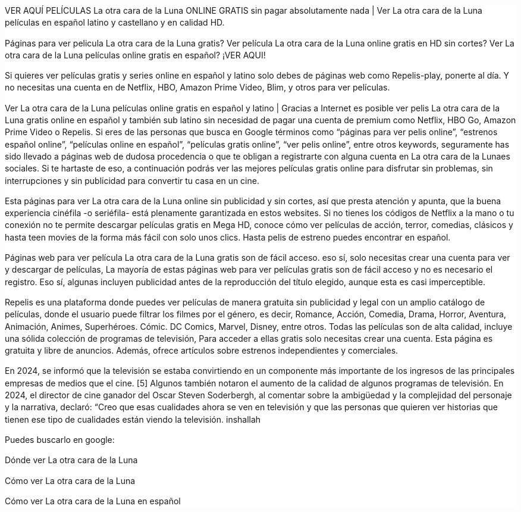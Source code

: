 VER AQUÍ PELÍCULAS La otra cara de la Luna ONLINE GRATIS sin pagar absolutamente nada | Ver La otra cara de la Luna películas en español latino y castellano y en calidad HD.

Páginas para ver pelicula La otra cara de la Luna gratis? Ver película La otra cara de la Luna online gratis en HD sin cortes? Ver La otra cara de la Luna películas online gratis en español? ¡VER AQUI!

Si quieres ver películas gratis y series online en español y latino solo debes de páginas web como Repelis-play, ponerte al día. Y no necesitas una cuenta en de Netflix, HBO, Amazon Prime Video, Blim, y otros para ver películas.

Ver La otra cara de la Luna películas online gratis en español y latino | Gracias a Internet es posible ver pelis La otra cara de la Luna gratis online en español y también sub latino sin necesidad de pagar una cuenta de premium como Netflix, HBO Go, Amazon Prime Video o Repelis. Si eres de las personas que busca en Google términos como “páginas para ver pelis online”, “estrenos español online”, “películas online en español”, “películas gratis online”, “ver pelis online”, entre otros keywords, seguramente has sido llevado a páginas web de dudosa procedencia o que te obligan a registrarte con alguna cuenta en La otra cara de la Lunaes sociales. Si te hartaste de eso, a continuación podrás ver las mejores películas gratis online para disfrutar sin problemas, sin interrupciones y sin publicidad para convertir tu casa en un cine.

Esta páginas para ver La otra cara de la Luna online sin publicidad y sin cortes, así que presta atención y apunta, que la buena experiencia cinéfila -o seriéfila- está plenamente garantizada en estos websites. Si no tienes los códigos de Netflix a la mano o tu conexión no te permite descargar películas gratis en Mega HD, conoce cómo ver películas de acción, terror, comedias, clásicos y hasta teen movies de la forma más fácil con solo unos clics. Hasta pelis de estreno puedes encontrar en español.

Páginas web para ver película La otra cara de la Luna gratis son de fácil acceso. eso sí, solo necesitas crear una cuenta para ver y descargar de películas, La mayoría de estas páginas web para ver películas gratis son de fácil acceso y no es necesario el registro. Eso sí, algunas incluyen publicidad antes de la reproducción del título elegido, aunque esta es casi imperceptible.

Repelis es una plataforma donde puedes ver películas de manera gratuita sin publicidad y legal con un amplio catálogo de películas, donde el usuario puede filtrar los filmes por el género, es decir, Romance, Acción, Comedia, Drama, Horror, Aventura, Animación, Animes, Superhéroes. Cómic. DC Comics, Marvel, Disney, entre otros. Todas las películas son de alta calidad, incluye una sólida colección de programas de televisión, Para acceder a ellas gratis solo necesitas crear una cuenta. Esta página es gratuita y libre de anuncios. Además, ofrece artículos sobre estrenos independientes y comerciales.

En 2024, se informó que la televisión se estaba convirtiendo en un componente más importante de los ingresos de las principales empresas de medios que el cine. [5] Algunos también notaron el aumento de la calidad de algunos programas de televisión. En 2024, el director de cine ganador del Oscar Steven Soderbergh, al comentar sobre la ambigüedad y la complejidad del personaje y la narrativa, declaró: “Creo que esas cualidades ahora se ven en televisión y que las personas que quieren ver historias que tienen ese tipo de cualidades están viendo la televisión. inshallah

Puedes buscarlo en google:

Dónde ver La otra cara de la Luna

Cómo ver La otra cara de la Luna

Cómo ver La otra cara de la Luna en español
